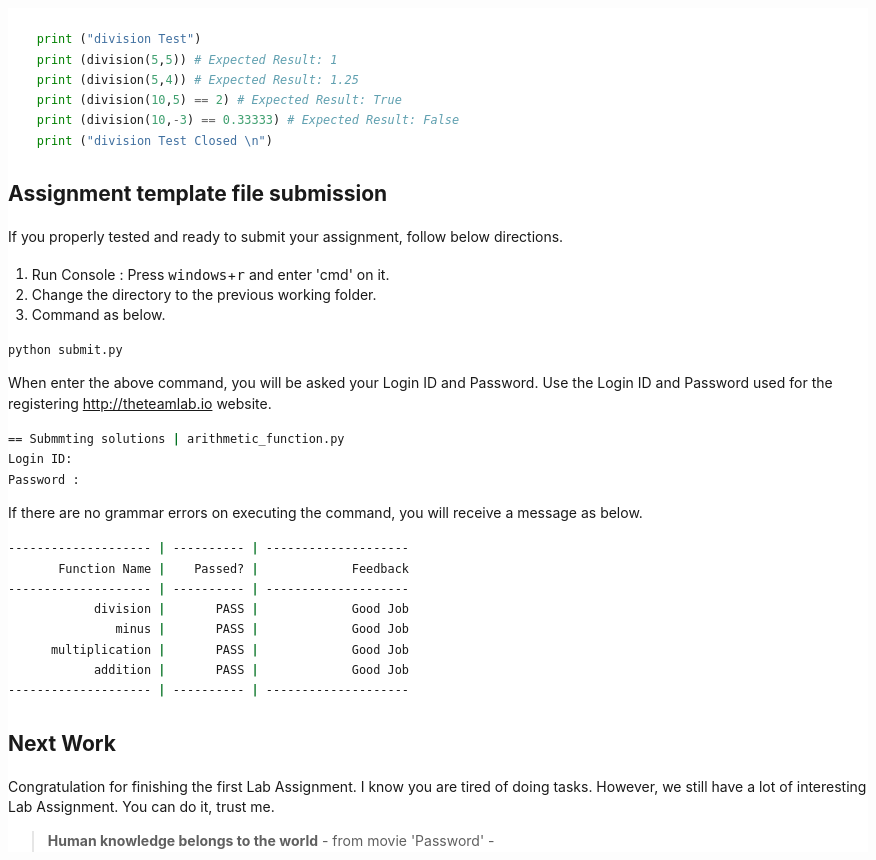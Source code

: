 ```python

    print ("division Test")
    print (division(5,5)) # Expected Result: 1
    print (division(5,4)) # Expected Result: 1.25
    print (division(10,5) == 2) # Expected Result: True
    print (division(10,-3) == 0.33333) # Expected Result: False
    print ("division Test Closed \n")
```

## Assignment template file submission

If you properly tested and ready to submit your assignment, follow below directions.

1. Run Console : Press <kbd>windows</kbd><sup id="windows"></sup>+<kbd>r</kbd> and  enter 'cmd'  on it.
2. Change the directory to the previous working folder.
3. Command as below.
```bash
python submit.py
```

When enter the above command, you will be asked your Login ID and Password. Use the Login ID and Password used for the registering http://theteamlab.io  website.

```bash
== Submmting solutions | arithmetic_function.py
Login ID:
Password :
```

If there are no grammar errors on executing the command, you will receive a message as below.

```bash
-------------------- | ---------- | --------------------
       Function Name |    Passed? |             Feedback
-------------------- | ---------- | --------------------
            division |       PASS |             Good Job
               minus |       PASS |             Good Job
      multiplication |       PASS |             Good Job
            addition |       PASS |             Good Job
-------------------- | ---------- | --------------------
```


## Next Work
Congratulation for finishing the first Lab Assignment. I know you are tired of doing tasks. However, we still have a lot of interesting Lab Assignment. You can do it, trust me.
> **Human knowledge belongs to the world** - from movie 'Password' -
